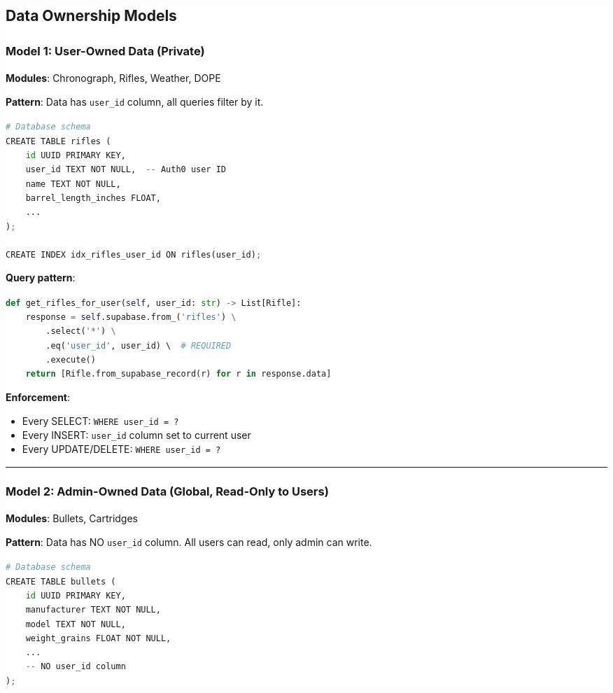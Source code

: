 
## Data Ownership Models

### Model 1: User-Owned Data (Private)

**Modules**: Chronograph, Rifles, Weather, DOPE

**Pattern**: Data has `user_id` column, all queries filter by it.

```python
# Database schema
CREATE TABLE rifles (
    id UUID PRIMARY KEY,
    user_id TEXT NOT NULL,  -- Auth0 user ID
    name TEXT NOT NULL,
    barrel_length_inches FLOAT,
    ...
);

CREATE INDEX idx_rifles_user_id ON rifles(user_id);
```

**Query pattern**:
```python
def get_rifles_for_user(self, user_id: str) -> List[Rifle]:
    response = self.supabase.from_('rifles') \
        .select('*') \
        .eq('user_id', user_id) \  # REQUIRED
        .execute()
    return [Rifle.from_supabase_record(r) for r in response.data]
```

**Enforcement**:
- Every SELECT: `WHERE user_id = ?`
- Every INSERT: `user_id` column set to current user
- Every UPDATE/DELETE: `WHERE user_id = ?`

---

### Model 2: Admin-Owned Data (Global, Read-Only to Users)

**Modules**: Bullets, Cartridges

**Pattern**: Data has NO `user_id` column. All users can read, only admin can write.

```python
# Database schema
CREATE TABLE bullets (
    id UUID PRIMARY KEY,
    manufacturer TEXT NOT NULL,
    model TEXT NOT NULL,
    weight_grains FLOAT NOT NULL,
    ...
    -- NO user_id column
);
```
